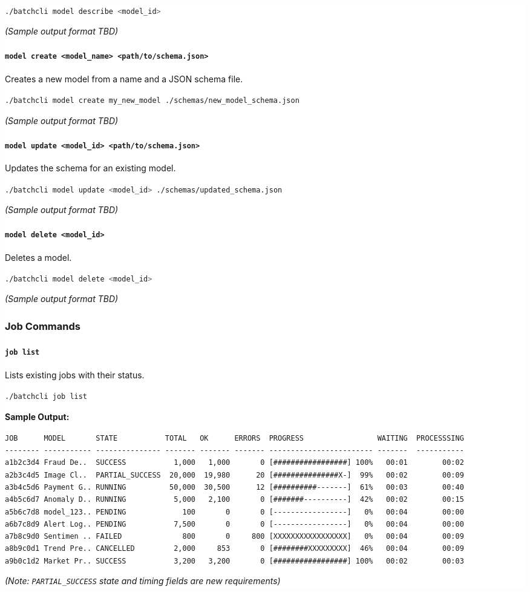 ```bash
./batchcli model describe <model_id>
```
*(Sample output format TBD)*

#### `model create <model_name> <path/to/schema.json>`
Creates a new model from a name and a JSON schema file.

```bash
./batchcli model create my_new_model ./schemas/new_model_schema.json
```
*(Sample output format TBD)*

#### `model update <model_id> <path/to/schema.json>`
Updates the schema for an existing model.

```bash
./batchcli model update <model_id> ./schemas/updated_schema.json
```
*(Sample output format TBD)*

#### `model delete <model_id>`
Deletes a model.

```bash
./batchcli model delete <model_id>
```
*(Sample output format TBD)*

### Job Commands

#### `job list`
Lists existing jobs with their status.

```bash
./batchcli job list
```

**Sample Output:**
```
JOB      MODEL       STATE           TOTAL   OK      ERRORS  PROGRESS                 WAITING  PROCESSSING
-------- ----------- --------------- ------- ------- ------- ------------------------ -------  -----------
a1b2c3d4 Fraud De..  SUCCESS           1,000   1,000       0 [#################] 100%   00:01        00:02
a2b3c4d5 Image Cl..  PARTIAL_SUCCESS  20,000  19,980      20 [###############X-]  99%   00:02        00:09
a3b4c5d6 Payment G.. RUNNING          50,000  30,500      12 [##########-------]  61%   00:03        00:40
a4b5c6d7 Anomaly D.. RUNNING           5,000   2,100       0 [#######----------]  42%   00:02        00:15
a5b6c7d8 model_123.. PENDING             100       0       0 [-----------------]   0%   00:04        00:00
a6b7c8d9 Alert Log.. PENDING           7,500       0       0 [-----------------]   0%   00:04        00:00
a7b8c9d0 Sentimen .. FAILED              800       0     800 [XXXXXXXXXXXXXXXXX]   0%   00:04        00:09
a8b9c0d1 Trend Pre.. CANCELLED         2,000     853       0 [########XXXXXXXXX]  46%   00:04        00:09
a9b0c1d2 Market Pr.. SUCCESS           3,200   3,200       0 [#################] 100%   00:02        00:03
```
*(Note: `PARTIAL_SUCCESS` state and timing fields are new requirements)*
